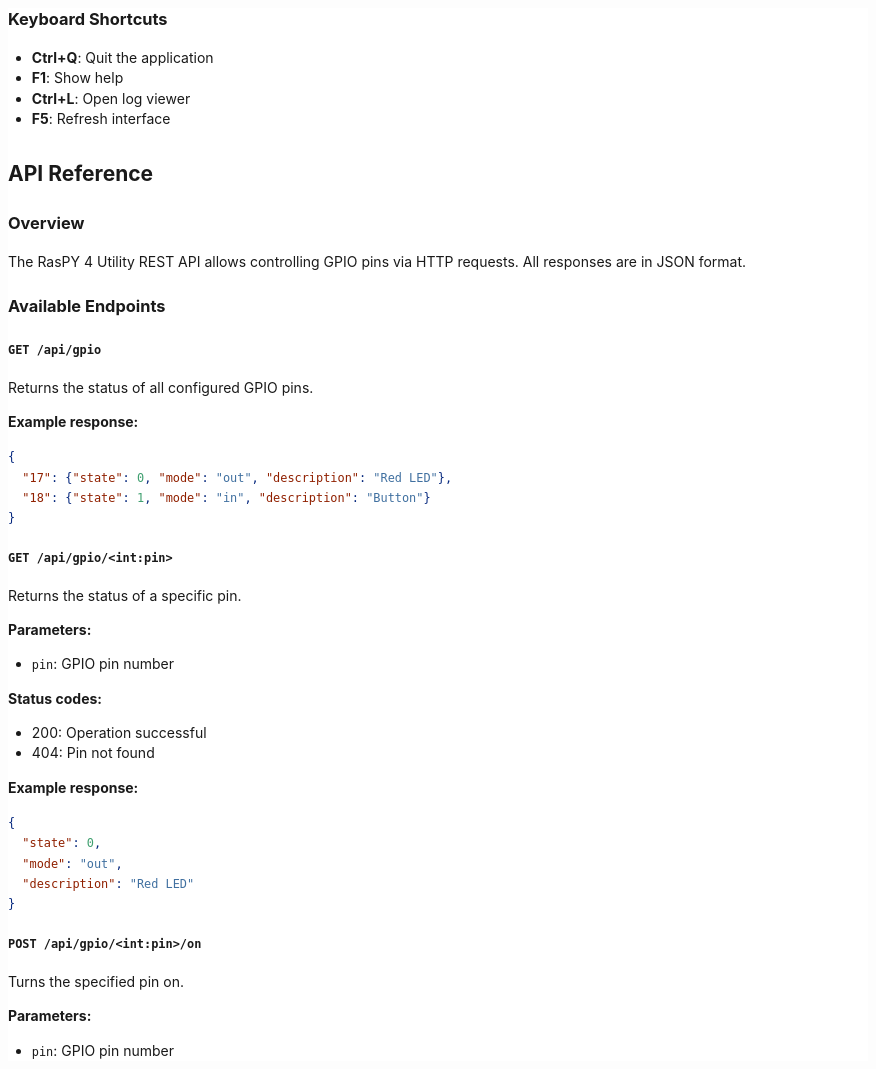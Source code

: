 ### Keyboard Shortcuts

- **Ctrl+Q**: Quit the application
- **F1**: Show help
- **Ctrl+L**: Open log viewer
- **F5**: Refresh interface

## API Reference

### Overview

The RasPY 4 Utility REST API allows controlling GPIO pins via HTTP requests.
All responses are in JSON format.

### Available Endpoints

#### `GET /api/gpio`

Returns the status of all configured GPIO pins.

**Example response:**

```json
{
  "17": {"state": 0, "mode": "out", "description": "Red LED"},
  "18": {"state": 1, "mode": "in", "description": "Button"}
}
```

#### `GET /api/gpio/<int:pin>`

Returns the status of a specific pin.

**Parameters:**
- `pin`: GPIO pin number

**Status codes:**
- 200: Operation successful
- 404: Pin not found

**Example response:**

```json
{
  "state": 0,
  "mode": "out",
  "description": "Red LED"
}
```

#### `POST /api/gpio/<int:pin>/on`

Turns the specified pin on.

**Parameters:**
- `pin`: GPIO pin number
